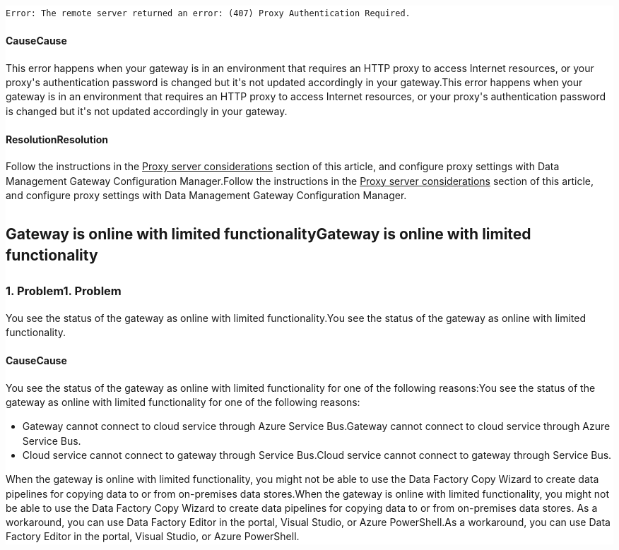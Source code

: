 `Error: The remote server returned an error: (407) Proxy Authentication Required.`

#### <a name="cause"></a><span data-ttu-id="b4ad7-180">Cause</span><span class="sxs-lookup"><span data-stu-id="b4ad7-180">Cause</span></span>
<span data-ttu-id="b4ad7-181">This error happens when your gateway is in an environment that requires an HTTP proxy to access Internet resources, or your proxy's authentication password is changed but it's not updated accordingly in your gateway.</span><span class="sxs-lookup"><span data-stu-id="b4ad7-181">This error happens when your gateway is in an environment that requires an HTTP proxy to access Internet resources, or your proxy's authentication password is changed but it's not updated accordingly in your gateway.</span></span>

#### <a name="resolution"></a><span data-ttu-id="b4ad7-182">Resolution</span><span class="sxs-lookup"><span data-stu-id="b4ad7-182">Resolution</span></span>
<span data-ttu-id="b4ad7-183">Follow the instructions in the [Proxy server considerations](#proxy-server-considerations) section of this article, and configure proxy settings with Data Management Gateway Configuration Manager.</span><span class="sxs-lookup"><span data-stu-id="b4ad7-183">Follow the instructions in the [Proxy server considerations](#proxy-server-considerations) section of this article, and configure proxy settings with Data Management Gateway Configuration Manager.</span></span>

## <a name="gateway-is-online-with-limited-functionality"></a><span data-ttu-id="b4ad7-184">Gateway is online with limited functionality</span><span class="sxs-lookup"><span data-stu-id="b4ad7-184">Gateway is online with limited functionality</span></span>
### <a name="1-problem"></a><span data-ttu-id="b4ad7-185">1. Problem</span><span class="sxs-lookup"><span data-stu-id="b4ad7-185">1. Problem</span></span>
<span data-ttu-id="b4ad7-186">You see the status of the gateway as online with limited functionality.</span><span class="sxs-lookup"><span data-stu-id="b4ad7-186">You see the status of the gateway as online with limited functionality.</span></span>

#### <a name="cause"></a><span data-ttu-id="b4ad7-187">Cause</span><span class="sxs-lookup"><span data-stu-id="b4ad7-187">Cause</span></span>
<span data-ttu-id="b4ad7-188">You see the status of the gateway as online with limited functionality for one of the following reasons:</span><span class="sxs-lookup"><span data-stu-id="b4ad7-188">You see the status of the gateway as online with limited functionality for one of the following reasons:</span></span>

* <span data-ttu-id="b4ad7-189">Gateway cannot connect to cloud service through Azure Service Bus.</span><span class="sxs-lookup"><span data-stu-id="b4ad7-189">Gateway cannot connect to cloud service through Azure Service Bus.</span></span>
* <span data-ttu-id="b4ad7-190">Cloud service cannot connect to gateway through Service Bus.</span><span class="sxs-lookup"><span data-stu-id="b4ad7-190">Cloud service cannot connect to gateway through Service Bus.</span></span>

<span data-ttu-id="b4ad7-191">When the gateway is online with limited functionality, you might not be able to use the Data Factory Copy Wizard to create data pipelines for copying data to or from on-premises data stores.</span><span class="sxs-lookup"><span data-stu-id="b4ad7-191">When the gateway is online with limited functionality, you might not be able to use the Data Factory Copy Wizard to create data pipelines for copying data to or from on-premises data stores.</span></span> <span data-ttu-id="b4ad7-192">As a workaround, you can use Data Factory Editor in the portal, Visual Studio, or Azure PowerShell.</span><span class="sxs-lookup"><span data-stu-id="b4ad7-192">As a workaround, you can use Data Factory Editor in the portal, Visual Studio, or Azure PowerShell.</span></span>
